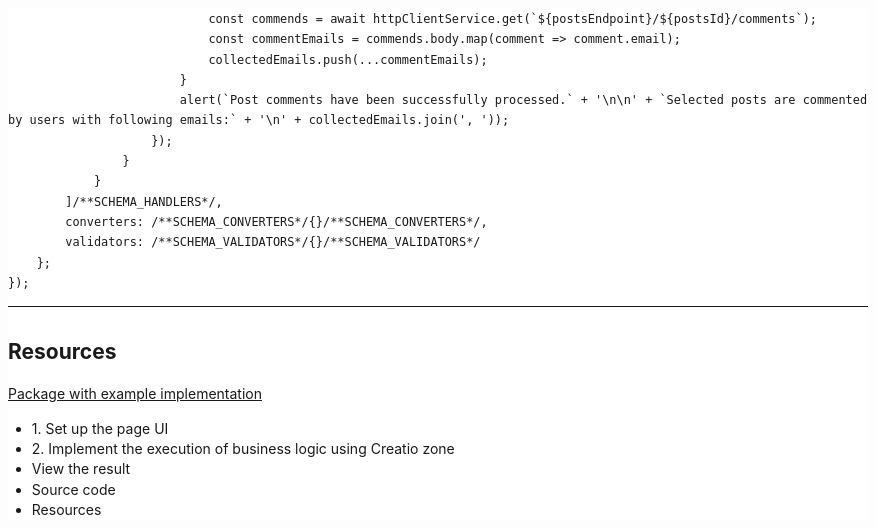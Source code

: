                                 const commends = await httpClientService.get(`${postsEndpoint}/${postsId}/comments`);
                                const commentEmails = commends.body.map(comment => comment.email);
                                collectedEmails.push(...commentEmails);
                            }
                            alert(`Post comments have been successfully processed.` + '\n\n' + `Selected posts are commented by users with following emails:` + '\n' + collectedEmails.join(', '));
                        });
                    }
                }
            ]/**SCHEMA_HANDLERS*/,
            converters: /**SCHEMA_CONVERTERS*/{}/**SCHEMA_CONVERTERS*/,
            validators: /**SCHEMA_VALIDATORS*/{}/**SCHEMA_VALIDATORS*/
        };
    });

---

## Resources​

[Package with example implementation](https://academy.creatio.com/docs/sites/academy_en/files/packages/CreatioZone/8.1/UsrRequests_2024-03-21_08.51.00.zip)

- 1\. Set up the page UI
- 2\. Implement the execution of business logic using Creatio zone
- View the result
- Source code
- Resources
